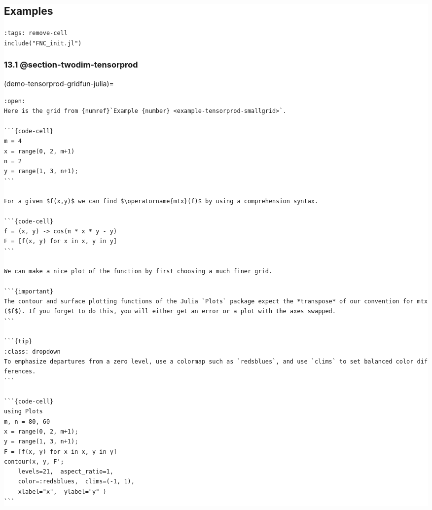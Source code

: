 ## Examples

```{code-cell}
:tags: remove-cell
include("FNC_init.jl")
```

### 13.1 @section-twodim-tensorprod

(demo-tensorprod-gridfun-julia)=
``````{dropdown} @demo-tensorprod-gridfun
:open:
Here is the grid from {numref}`Example {number} <example-tensorprod-smallgrid>`.

```{code-cell}
m = 4
x = range(0, 2, m+1)
n = 2
y = range(1, 3, n+1);
```

For a given $f(x,y)$ we can find $\operatorname{mtx}(f)$ by using a comprehension syntax.

```{code-cell}
f = (x, y) -> cos(π * x * y - y)
F = [f(x, y) for x in x, y in y]
```

We can make a nice plot of the function by first choosing a much finer grid. 

```{important}
The contour and surface plotting functions of the Julia `Plots` package expect the *transpose* of our convention for mtx($f$). If you forget to do this, you will either get an error or a plot with the axes swapped.
```

```{tip}
:class: dropdown
To emphasize departures from a zero level, use a colormap such as `redsblues`, and use `clims` to set balanced color differences.
```

```{code-cell}
using Plots
m, n = 80, 60
x = range(0, 2, m+1);
y = range(1, 3, n+1);
F = [f(x, y) for x in x, y in y]
contour(x, y, F';
    levels=21,  aspect_ratio=1,
    color=:redsblues,  clims=(-1, 1),
    xlabel="x",  ylabel="y" )
``` 

``````
